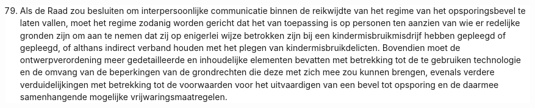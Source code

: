 79. Als de Raad zou besluiten om interpersoonlijke communicatie binnen de reikwijdte van het regime van het opsporingsbevel te laten vallen, moet het regime zodanig worden gericht dat het van toepassing is op personen ten aanzien van wie er redelijke gronden zijn om aan te nemen dat zij op enigerlei wijze betrokken zijn bij een kindermisbruikmisdrijf hebben gepleegd of gepleegd, of althans indirect verband houden met het plegen van kindermisbruikdelicten. Bovendien moet de ontwerpverordening meer gedetailleerde en inhoudelijke elementen bevatten met betrekking tot de te gebruiken technologie en de omvang van de beperkingen van de grondrechten die deze met zich mee zou kunnen brengen, evenals verdere verduidelijkingen met betrekking tot de voorwaarden voor het uitvaardigen van een bevel tot opsporing en de daarmee samenhangende mogelijke vrijwaringsmaatregelen.